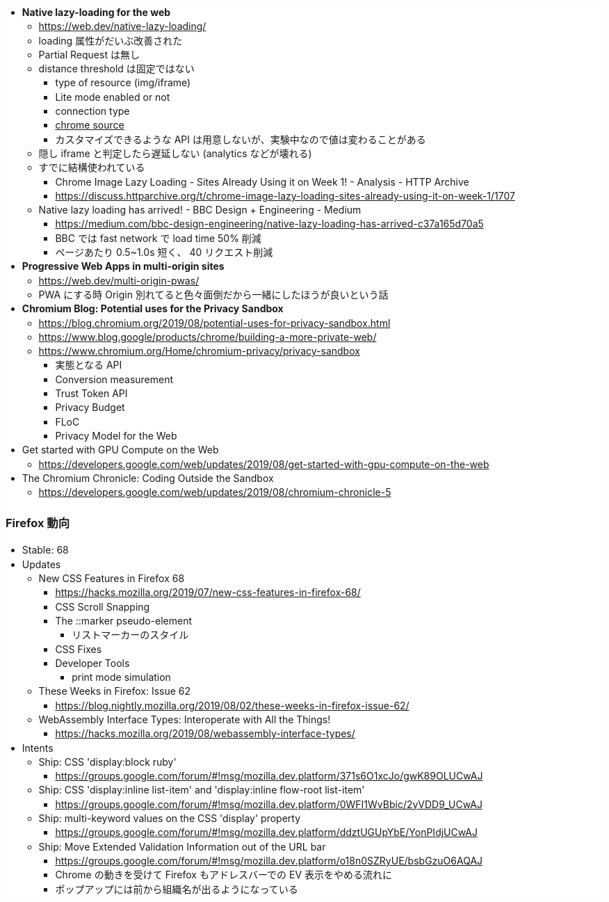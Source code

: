   - **Native lazy-loading for the web**
    - https://web.dev/native-lazy-loading/
    - loading 属性がだいぶ改善された
    - Partial Request は無し
    - distance threshold は固定ではない
      - type of resource (img/iframe)
      - Lite mode enabled or not
      - connection type
      - [chrome source](https://cs.chromium.org/chromium/src/third_party/blink/renderer/core/frame/settings.json5?l=971-1003&rcl=e8f3cf0bbe085fee0d1b468e84395aad3ebb2cad)
      - カスタマイズできるような API は用意しないが、実験中なので値は変わることがある
    - 隠し iframe と判定したら遅延しない (analytics などが壊れる)
    - すでに結構使われている
      - Chrome Image Lazy Loading - Sites Already Using it on Week 1! - Analysis - HTTP Archive
      - https://discuss.httparchive.org/t/chrome-image-lazy-loading-sites-already-using-it-on-week-1/1707
    - Native lazy loading has arrived! - BBC Design + Engineering - Medium
      - https://medium.com/bbc-design-engineering/native-lazy-loading-has-arrived-c37a165d70a5
      - BBC では fast network で load time 50% 削減
      - ページあたり 0.5~1.0s 短く、 40 リクエスト削減
  - **Progressive Web Apps in multi-origin sites**
    - https://web.dev/multi-origin-pwas/
    - PWA にする時 Origin 別れてると色々面倒だから一緒にしたほうが良いという話
  - **Chromium Blog: Potential uses for the Privacy Sandbox**
    - https://blog.chromium.org/2019/08/potential-uses-for-privacy-sandbox.html
    - https://www.blog.google/products/chrome/building-a-more-private-web/
    - https://www.chromium.org/Home/chromium-privacy/privacy-sandbox
      - 実態となる API
      - Conversion measurement
      - Trust Token API
      - Privacy Budget
      - FLoC
      - Privacy Model for the Web
  - Get started with GPU Compute on the Web
    - https://developers.google.com/web/updates/2019/08/get-started-with-gpu-compute-on-the-web
  - The Chromium Chronicle: Coding Outside the Sandbox
    - https://developers.google.com/web/updates/2019/08/chromium-chronicle-5

### Firefox 動向

- Stable: 68
- Updates
  - New CSS Features in Firefox 68
    - https://hacks.mozilla.org/2019/07/new-css-features-in-firefox-68/
    - CSS Scroll Snapping
    - The ::marker pseudo-element
      - リストマーカーのスタイル
    - CSS Fixes
    - Developer Tools
      - print mode simulation
  - These Weeks in Firefox: Issue 62
    - https://blog.nightly.mozilla.org/2019/08/02/these-weeks-in-firefox-issue-62/
  - WebAssembly Interface Types: Interoperate with All the Things!
    - https://hacks.mozilla.org/2019/08/webassembly-interface-types/
- Intents
  - Ship: CSS 'display:block ruby'
    - https://groups.google.com/forum/#!msg/mozilla.dev.platform/371s6O1xcJo/gwK89OLUCwAJ
  - Ship: CSS 'display:inline list-item' and 'display:inline flow-root list-item'
    - https://groups.google.com/forum/#!msg/mozilla.dev.platform/0WFI1WvBbic/2yVDD9_UCwAJ
  - Ship: multi-keyword values on the CSS 'display' property
    - https://groups.google.com/forum/#!msg/mozilla.dev.platform/ddztUGUpYbE/YonPIdjUCwAJ
  - Ship: Move Extended Validation Information out of the URL bar
    - https://groups.google.com/forum/#!msg/mozilla.dev.platform/o18n0SZRyUE/bsbGzuO6AQAJ
    - Chrome の動きを受けて Firefox もアドレスバーでの EV 表示をやめる流れに
    - ポップアップには前から組織名が出るようになっている